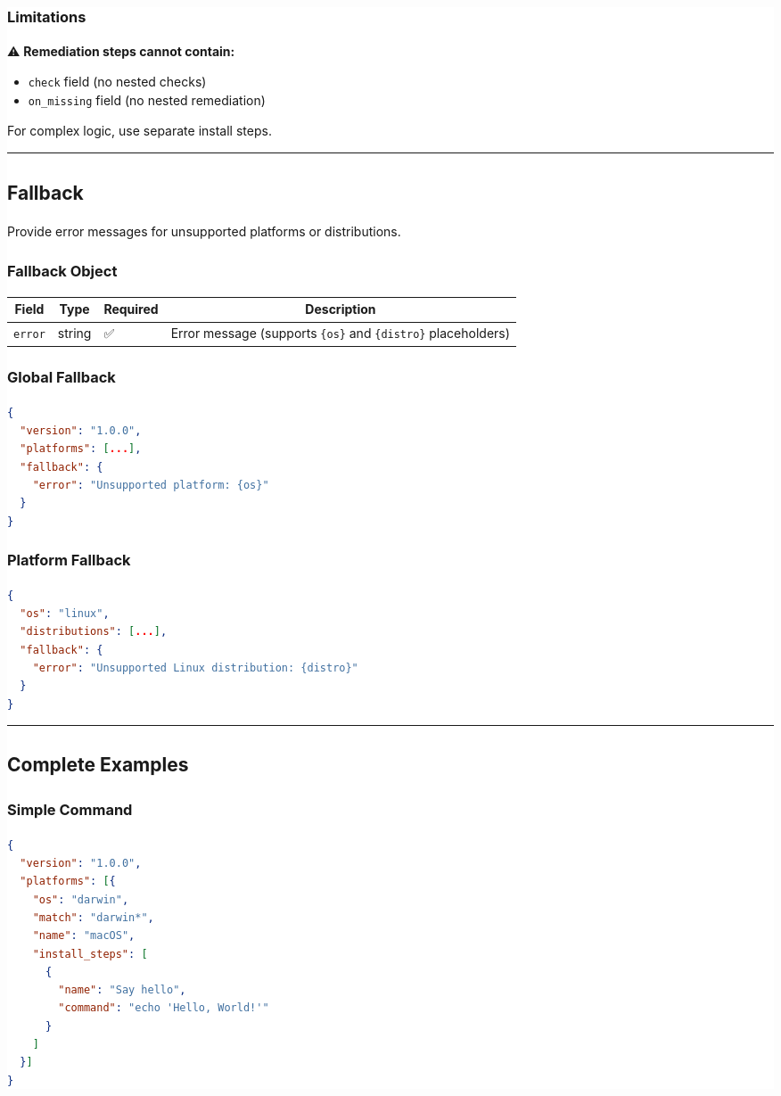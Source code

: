 ### Limitations

⚠️ **Remediation steps cannot contain:**
- `check` field (no nested checks)
- `on_missing` field (no nested remediation)

For complex logic, use separate install steps.

---

## Fallback

Provide error messages for unsupported platforms or distributions.

### Fallback Object

| Field | Type | Required | Description |
|-------|------|----------|-------------|
| `error` | string | ✅ | Error message (supports `{os}` and `{distro}` placeholders) |

### Global Fallback

```json
{
  "version": "1.0.0",
  "platforms": [...],
  "fallback": {
    "error": "Unsupported platform: {os}"
  }
}
```

### Platform Fallback

```json
{
  "os": "linux",
  "distributions": [...],
  "fallback": {
    "error": "Unsupported Linux distribution: {distro}"
  }
}
```

---

## Complete Examples

### Simple Command

```json
{
  "version": "1.0.0",
  "platforms": [{
    "os": "darwin",
    "match": "darwin*",
    "name": "macOS",
    "install_steps": [
      {
        "name": "Say hello",
        "command": "echo 'Hello, World!'"
      }
    ]
  }]
}
```